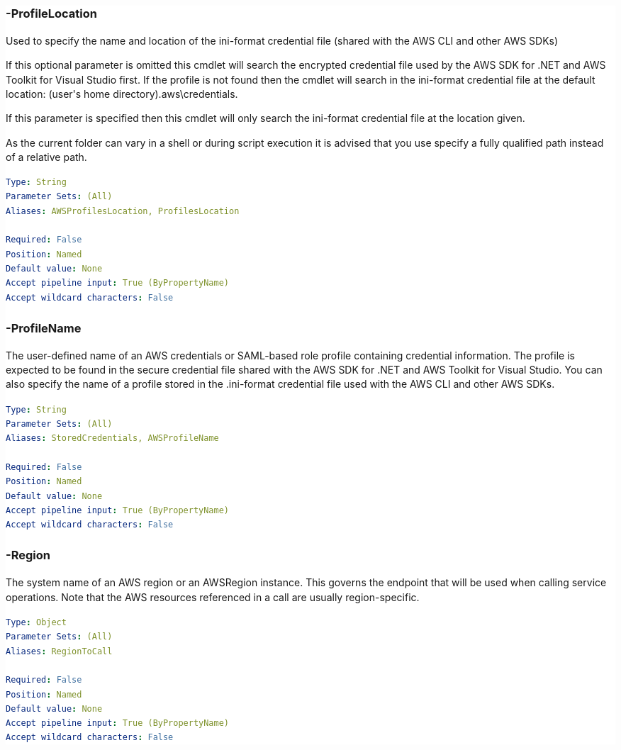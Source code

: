 ### -ProfileLocation
Used to specify the name and location of the ini-format credential file (shared with the AWS CLI and other AWS SDKs)

If this optional parameter is omitted this cmdlet will search the encrypted credential file used by the AWS SDK for .NET and AWS Toolkit for Visual Studio first.
If the profile is not found then the cmdlet will search in the ini-format credential file at the default location: (user's home directory)\.aws\credentials.

If this parameter is specified then this cmdlet will only search the ini-format credential file at the location given.

As the current folder can vary in a shell or during script execution it is advised that you use specify a fully qualified path instead of a relative path.

```yaml
Type: String
Parameter Sets: (All)
Aliases: AWSProfilesLocation, ProfilesLocation

Required: False
Position: Named
Default value: None
Accept pipeline input: True (ByPropertyName)
Accept wildcard characters: False
```

### -ProfileName
The user-defined name of an AWS credentials or SAML-based role profile containing credential information.
The profile is expected to be found in the secure credential file shared with the AWS SDK for .NET and AWS Toolkit for Visual Studio.
You can also specify the name of a profile stored in the .ini-format credential file used with the AWS CLI and other AWS SDKs.

```yaml
Type: String
Parameter Sets: (All)
Aliases: StoredCredentials, AWSProfileName

Required: False
Position: Named
Default value: None
Accept pipeline input: True (ByPropertyName)
Accept wildcard characters: False
```

### -Region
The system name of an AWS region or an AWSRegion instance.
This governs the endpoint that will be used when calling service operations.
Note that the AWS resources referenced in a call are usually region-specific.

```yaml
Type: Object
Parameter Sets: (All)
Aliases: RegionToCall

Required: False
Position: Named
Default value: None
Accept pipeline input: True (ByPropertyName)
Accept wildcard characters: False
```
